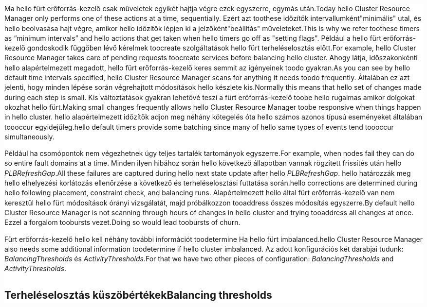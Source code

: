 <span data-ttu-id="65bd3-129">Ma hello fürt erőforrás-kezelő csak műveletek egyikét hajtja végre ezek egyszerre, egymás után.</span><span class="sxs-lookup"><span data-stu-id="65bd3-129">Today hello Cluster Resource Manager only performs one of these actions at a time, sequentially.</span></span> <span data-ttu-id="65bd3-130">Ezért azt toothese időzítők intervallumként"minimális" utal, és hello beolvasása hajt végre, amikor hello időzítők lépjen ki a jelzőként"beállítás" műveleteket.</span><span class="sxs-lookup"><span data-stu-id="65bd3-130">This is why we refer toothese timers as “minimum intervals” and hello actions that get taken when hello timers go off as "setting flags".</span></span> <span data-ttu-id="65bd3-131">Például a hello fürt erőforrás-kezelő gondoskodik függőben lévő kérelmek toocreate szolgáltatások hello fürt terheléselosztás előtt.</span><span class="sxs-lookup"><span data-stu-id="65bd3-131">For example, hello Cluster Resource Manager takes care of pending requests toocreate services before balancing hello cluster.</span></span> <span data-ttu-id="65bd3-132">Ahogy látja, időszakonkénti hello alapértelmezett megadott, hello fürt erőforrás-kezelő keres semmit az igényeinek toodo gyakran.</span><span class="sxs-lookup"><span data-stu-id="65bd3-132">As you can see by hello default time intervals specified, hello Cluster Resource Manager scans for anything it needs toodo frequently.</span></span> <span data-ttu-id="65bd3-133">Általában ez azt jelenti, hogy minden lépése során végrehajtott módosítások hello készlete kis.</span><span class="sxs-lookup"><span data-stu-id="65bd3-133">Normally this means that hello set of changes made during each step is small.</span></span> <span data-ttu-id="65bd3-134">Kis változtatások gyakran lehetővé teszi a fürt erőforrás-kezelő toobe hello rugalmas amikor dolgokat okozhat hello fürt.</span><span class="sxs-lookup"><span data-stu-id="65bd3-134">Making small changes frequently allows hello Cluster Resource Manager toobe responsive when things happen in hello cluster.</span></span> <span data-ttu-id="65bd3-135">hello alapértelmezett időzítők adjon meg néhány kötegelés óta hello számos azonos típusú eseményeket általában toooccur egyidejűleg.</span><span class="sxs-lookup"><span data-stu-id="65bd3-135">hello default timers provide some batching since many of hello same types of events tend toooccur simultaneously.</span></span> 

<span data-ttu-id="65bd3-136">Például ha csomópontok nem végezhetnek úgy teljes tartalék tartományok egyszerre.</span><span class="sxs-lookup"><span data-stu-id="65bd3-136">For example, when nodes fail they can do so entire fault domains at a time.</span></span> <span data-ttu-id="65bd3-137">Minden ilyen hibához során hello következő állapotban vannak rögzített frissítés után hello *PLBRefreshGap*.</span><span class="sxs-lookup"><span data-stu-id="65bd3-137">All these failures are captured during hello next state update after hello *PLBRefreshGap*.</span></span> <span data-ttu-id="65bd3-138">hello határozzák meg hello elhelyezési korlátozás ellenőrzése a következő és terheléselosztási futtatása során.</span><span class="sxs-lookup"><span data-stu-id="65bd3-138">hello corrections are determined during hello following placement, constraint check, and balancing runs.</span></span> <span data-ttu-id="65bd3-139">Alapértelmezett hello által fürt erőforrás-kezelő van nem keresztül hello fürt módosítások órányi vizsgálatát, majd próbálkozzon tooaddress összes módosítás egyszerre.</span><span class="sxs-lookup"><span data-stu-id="65bd3-139">By default hello Cluster Resource Manager is not scanning through hours of changes in hello cluster and trying tooaddress all changes at once.</span></span> <span data-ttu-id="65bd3-140">Ezzel a forgalom toobursts vezet.</span><span class="sxs-lookup"><span data-stu-id="65bd3-140">Doing so would lead toobursts of churn.</span></span>

<span data-ttu-id="65bd3-141">Fürt erőforrás-kezelő hello kell néhány további információt toodetermine Ha hello fürt imbalanced.</span><span class="sxs-lookup"><span data-stu-id="65bd3-141">hello Cluster Resource Manager also needs some additional information toodetermine if hello cluster imbalanced.</span></span> <span data-ttu-id="65bd3-142">Az adott konfigurációs két darabjai tudunk: *BalancingThresholds* és *ActivityThresholds*.</span><span class="sxs-lookup"><span data-stu-id="65bd3-142">For that we have two other pieces of configuration: *BalancingThresholds* and *ActivityThresholds*.</span></span>

## <a name="balancing-thresholds"></a><span data-ttu-id="65bd3-143">Terheléselosztás küszöbértékek</span><span class="sxs-lookup"><span data-stu-id="65bd3-143">Balancing thresholds</span></span>